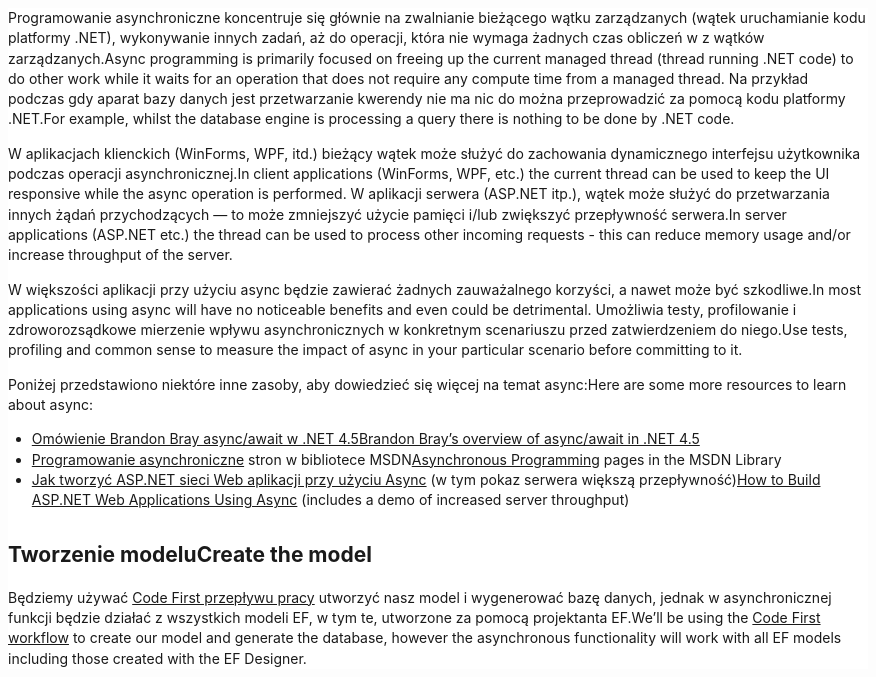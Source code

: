 <span data-ttu-id="a88e7-110">Programowanie asynchroniczne koncentruje się głównie na zwalnianie bieżącego wątku zarządzanych (wątek uruchamianie kodu platformy .NET), wykonywanie innych zadań, aż do operacji, która nie wymaga żadnych czas obliczeń w z wątków zarządzanych.</span><span class="sxs-lookup"><span data-stu-id="a88e7-110">Async programming is primarily focused on freeing up the current managed thread (thread running .NET code) to do other work while it waits for an operation that does not require any compute time from a managed thread.</span></span> <span data-ttu-id="a88e7-111">Na przykład podczas gdy aparat bazy danych jest przetwarzanie kwerendy nie ma nic do można przeprowadzić za pomocą kodu platformy .NET.</span><span class="sxs-lookup"><span data-stu-id="a88e7-111">For example, whilst the database engine is processing a query there is nothing to be done by .NET code.</span></span>

<span data-ttu-id="a88e7-112">W aplikacjach klienckich (WinForms, WPF, itd.) bieżący wątek może służyć do zachowania dynamicznego interfejsu użytkownika podczas operacji asynchronicznej.</span><span class="sxs-lookup"><span data-stu-id="a88e7-112">In client applications (WinForms, WPF, etc.) the current thread can be used to keep the UI responsive while the async operation is performed.</span></span> <span data-ttu-id="a88e7-113">W aplikacji serwera (ASP.NET itp.), wątek może służyć do przetwarzania innych żądań przychodzących — to może zmniejszyć użycie pamięci i/lub zwiększyć przepływność serwera.</span><span class="sxs-lookup"><span data-stu-id="a88e7-113">In server applications (ASP.NET etc.) the thread can be used to process other incoming requests - this can reduce memory usage and/or increase throughput of the server.</span></span>

<span data-ttu-id="a88e7-114">W większości aplikacji przy użyciu async będzie zawierać żadnych zauważalnego korzyści, a nawet może być szkodliwe.</span><span class="sxs-lookup"><span data-stu-id="a88e7-114">In most applications using async will have no noticeable benefits and even could be detrimental.</span></span> <span data-ttu-id="a88e7-115">Umożliwia testy, profilowanie i zdroworozsądkowe mierzenie wpływu asynchronicznych w konkretnym scenariuszu przed zatwierdzeniem do niego.</span><span class="sxs-lookup"><span data-stu-id="a88e7-115">Use tests, profiling and common sense to measure the impact of async in your particular scenario before committing to it.</span></span>

<span data-ttu-id="a88e7-116">Poniżej przedstawiono niektóre inne zasoby, aby dowiedzieć się więcej na temat async:</span><span class="sxs-lookup"><span data-stu-id="a88e7-116">Here are some more resources to learn about async:</span></span>

-   [<span data-ttu-id="a88e7-117">Omówienie Brandon Bray async/await w .NET 4.5</span><span class="sxs-lookup"><span data-stu-id="a88e7-117">Brandon Bray’s overview of async/await in .NET 4.5</span></span>](https://blogs.msdn.com/b/dotnet/archive/2012/04/03/async-in-4-5-worth-the-await.aspx)
-   <span data-ttu-id="a88e7-118">[Programowanie asynchroniczne](https://msdn.microsoft.com/library/hh191443.aspx) stron w bibliotece MSDN</span><span class="sxs-lookup"><span data-stu-id="a88e7-118">[Asynchronous Programming](https://msdn.microsoft.com/library/hh191443.aspx) pages in the MSDN Library</span></span>
-   <span data-ttu-id="a88e7-119">[Jak tworzyć ASP.NET sieci Web aplikacji przy użyciu Async](http://channel9.msdn.com/events/teched/northamerica/2013/dev-b337) (w tym pokaz serwera większą przepływność)</span><span class="sxs-lookup"><span data-stu-id="a88e7-119">[How to Build ASP.NET Web Applications Using Async](http://channel9.msdn.com/events/teched/northamerica/2013/dev-b337) (includes a demo of increased server throughput)</span></span>

## <a name="create-the-model"></a><span data-ttu-id="a88e7-120">Tworzenie modelu</span><span class="sxs-lookup"><span data-stu-id="a88e7-120">Create the model</span></span>

<span data-ttu-id="a88e7-121">Będziemy używać [Code First przepływu pracy](~/ef6/modeling/code-first/workflows/new-database.md) utworzyć nasz model i wygenerować bazę danych, jednak w asynchronicznej funkcji będzie działać z wszystkich modeli EF, w tym te, utworzone za pomocą projektanta EF.</span><span class="sxs-lookup"><span data-stu-id="a88e7-121">We’ll be using the [Code First workflow](~/ef6/modeling/code-first/workflows/new-database.md) to create our model and generate the database, however the asynchronous functionality will work with all EF models including those created with the EF Designer.</span></span>
